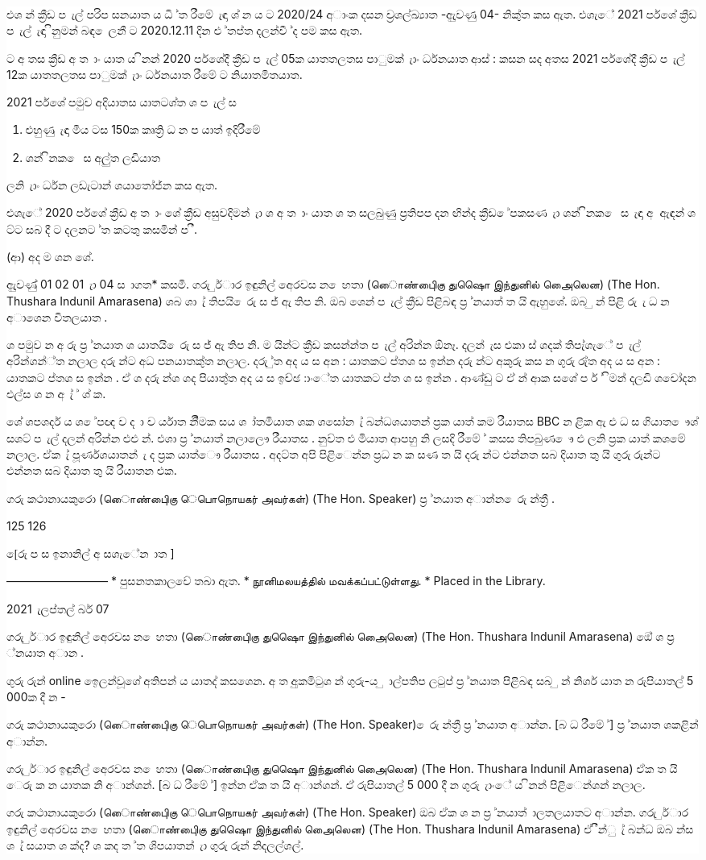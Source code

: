 එශ න් ක්‍රීඩ ප ැල් පරිප සනයාත ය ධි ්ත රීමේ ැඳා ශ් න ය ට 2020/24 අාංක දසන ච්‍රශල්ඛ්‍යාත -ඇුවණු 04- නිකු්ත කස ඇත. එශැේ 2021 ර්පශේ ක්‍රීඩ ප ැල් ැඳා ිනුමන් බඳ ෙලනී ට 2020.12.11 දින ළු ්තප්ත දලන්වී ්ද පම කස ඇත.

ට අ තස ක්‍රීඩ අ ත‍ ාං යාත ය ිනන් 2020 ර්පශේදී ක්‍රීඩ ප ැල් 05ක යාතතලතස පාුමක් ැාං ර්ධනයාත ආස් : කසන සද අතස 2021 ර්පශේදී ක්‍රීඩ ප ැල් 12ක යාතතලතස පාුමක් ැාං ර්ධනයාත රීමේ ට නියාතමිතයාත.

2021 ර්පශේ පමුව අදියාතස යාතටශ්ත ශ ප ැල් ස

01. ළුහුණු ැඳා මීය ටස 150ක කෘත්‍රි ධ න ප යාත් ඉදිරීමේ

02. ශන් ිනක ෙ ස අලු්ත ලඩියාත

ලනි ැාං ර්ධන ලඩැටාන් ශයාතෝජ්‍න කස ඇත.

එශැේ 2020 ර්පශේ ක්‍රීඩ අ ත‍ ාං ශේ ක්‍රීඩ අසුවදිමන් ැා ශ අ ත‍ ාං යාත ශ ත සලබුණු ප්‍රතිපප දන ඟින්ද ක්‍රීඩ ේපකසණ ැා ශන් ිනක ෙ ස ැඳා අ ‍ ඇඳන් ශ ට්ට සබ දී ට දලනට ්ත කටතු කසමින් ප ී.

(ආ) අද ම ශන ශේ.

ඇුවණු් 01 02 01 ැා 04 ස ාගත* කසමි. ගරු ුර්ාර ඉඳුනිල් අෙරවස න ෙහතා (ைொண்புைிகு துஷொெ இந்துனில் அைெலென) (The Hon. Thushara Indunil Amarasena) ශබ ශා ැ් තිපයි ෙරු ස ජ්‍‍ ඇ තිප නි. ඔබ ශෙන් ප ැල් ක්‍රීඩ පිළිබඳ ප්‍ර ්නයාත් ත යි ඇහුශේ. ඔබ ු න් පිළි රු ැ ධ න අාශෙන විතලයාත .

ශ පමුව න අ රු ප්‍ර ්නයාත ශ යාතයි ෙරු ස ජ්‍‍ ඇ තිප නි. ම යින්ට ක්‍රීඩ කසන්න්ත ප ැල් අරින්න ඕනෑ. දලන් ැස එකා ස් ශදක් තිපැ්ශැේ ප ැල් අරින්ශන්්ත නලාල දරු න්ට අධ‍ පනයාතකු්ත නලාල. දරු ු්ත අද ය ස අන : යාතකට ප්තශ ස ඉන්න දරු න්ට අකුරු කස න ගුරු රු්ත අද ය ස අන : යාතකට ප්තශ ස ඉන්න . ඒ ශ දරු න්ශ ශද පියාතු්ත අද ය ස ඉච්ඡ :ාංේත යාතකට ප්ත ශ ස ඉන්න . ආණ්ඩු ට ඒ න් ආක සශේ ප ර් ් ිමන් දලඩි ශචෝදන එල්ස ශ න අ ැ් ් ශ් ක.

ශේ ශපශර්ද ය ශ ේපඥ ව ද‍ ා ච ර්යාත නීිමක සය ශ ා්තමියාත ශක ශසෝන ැ් බන්ධශයාතන් ප්‍රක යාත් කම රීයාතස BBC න ළික ඇ ළු ධ‍ ස ගියාත ෞශ් සශට් ප ැල් දලන් අරින්න ළුළු න්. එශා ප්‍ර ්නයාත් නලාලෞ රීයාතස . නුව්ත එ මියාත ආපහු නි ලසදි රීමේ ් කසස තිපබුණ ෞ එ ලනි ප්‍රක යාත් කශමේ නලාල. ඒක ැ් පූර්ණශයාතන් ැ ද‍ ප්‍රක යාත්ෞ රීයාතස . අදට්ත අපි පිළිෙන්න ප්‍රධ න ක සණ ත යි දරු න්ට එන්නත සබ දියාත තු යි ගුරු රුන්ට එන්නත සබ දියාත තු යි රීයාතන එක.

ගරු කථානායකුරො (ைொண்புைிகு ெபொநொயகர் அவர்கள்) (The Hon. Speaker) ප්‍ර ්නයාත අාන්න ෙරු න්ත්‍රී .

125 126

[ෙරු ප ස ඉනානිල් අ සශැේන ාත ]

————————— * පුසනතකාලවේ තබා ඇත. * நூனிமலயத்தில் மவக்கப்பட்டுள்ளது. * Placed in the Library.

2021 ැලප්තල් බර් 07

ගරු ුර්ාර ඉඳුනිල් අෙරවස න ෙහතා (ைொண்புைிகு துஷொெ இந்துனில் அைெலென) (The Hon. Thushara Indunil Amarasena) ඔේ ශ ප්‍ර ්නයාත අාන .

ගුරු රුන් online ඉෙලන්වූශේ අතිපන් ය යාතද් කසශෙන. අ ත‍ අුකමිටුශ න් ගුරු-ය ු ාල්පතිප ලටුප් ප්‍ර ්නයාත පිළිබඳ සබ ු න් නිර්ශ යාත න රුපියාතල් 5 000ක දී න -

ගරු කථානායකුරො (ைொண்புைிகு ெபொநொயகர் அவர்கள்) (The Hon. Speaker) ෙරු න්ත්‍රී ප්‍ර ්නයාත අාන්න. [බ ධ රීමේ ්] ප්‍ර ්නයාත ශකළින් අාන්න.

ගරු ුර්ාර ඉඳුනිල් අෙරවස න ෙහතා (ைொண்புைிகு துஷொெ இந்துனில் அைெலென) (The Hon. Thushara Indunil Amarasena) ඒක ත යි ෙරු ක න යාතක නි අාන්ශන්. [බ ධ රීමේ ්] ඉන්න ඒක ත යි අාන්ශන්. ඒ රුපියාතල් 5 000 දී න ගුරු ැාංේ ය ිනන් පිළිෙන්ශන් නලාල.

ගරු කථානායකුරො (ைொண்புைிகு ெபொநொயகர் அவர்கள்) (The Hon. Speaker) ඔබ ඒක ශ න ප්‍ර ්නයාත් ාලතලයාතට අාන්න. ගරු ුර්ාර ඉඳුනිල් අෙරවස න ෙහතා (ைொண்புைிகு துஷொெ இந்துனில் அைெலென) (The Hon. Thushara Indunil Amarasena) ඒ ීන්ු ැ් බන්ධ ඔබ න්ස ශ ැ් සයාත ශ ක්ද? ශ කද ත ්ත ශිප‍යාතන් ැා ගුරු රුන් නිදලල්ශල්.

